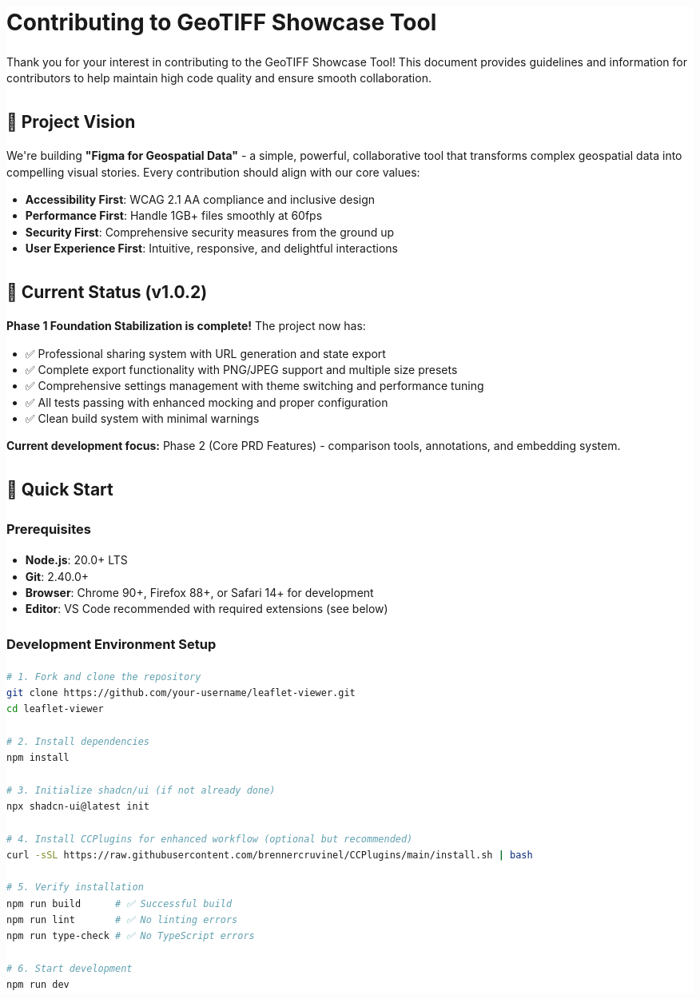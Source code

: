 # Contributing to GeoTIFF Showcase Tool

Thank you for your interest in contributing to the GeoTIFF Showcase Tool! This document provides guidelines and information for contributors to help maintain high code quality and ensure smooth collaboration.

## 🌟 Project Vision

We're building **"Figma for Geospatial Data"** - a simple, powerful, collaborative tool that transforms complex geospatial data into compelling visual stories. Every contribution should align with our core values:

- **Accessibility First**: WCAG 2.1 AA compliance and inclusive design
- **Performance First**: Handle 1GB+ files smoothly at 60fps
- **Security First**: Comprehensive security measures from the ground up
- **User Experience First**: Intuitive, responsive, and delightful interactions

## 🎉 Current Status (v1.0.2)

**Phase 1 Foundation Stabilization is complete!** The project now has:
- ✅ Professional sharing system with URL generation and state export
- ✅ Complete export functionality with PNG/JPEG support and multiple size presets
- ✅ Comprehensive settings management with theme switching and performance tuning
- ✅ All tests passing with enhanced mocking and proper configuration
- ✅ Clean build system with minimal warnings

**Current development focus:** Phase 2 (Core PRD Features) - comparison tools, annotations, and embedding system.

## 🚀 Quick Start

### Prerequisites

- **Node.js**: 20.0+ LTS
- **Git**: 2.40.0+
- **Browser**: Chrome 90+, Firefox 88+, or Safari 14+ for development
- **Editor**: VS Code recommended with required extensions (see below)

### Development Environment Setup

```bash
# 1. Fork and clone the repository
git clone https://github.com/your-username/leaflet-viewer.git
cd leaflet-viewer

# 2. Install dependencies
npm install

# 3. Initialize shadcn/ui (if not already done)
npx shadcn-ui@latest init

# 4. Install CCPlugins for enhanced workflow (optional but recommended)
curl -sSL https://raw.githubusercontent.com/brennercruvinel/CCPlugins/main/install.sh | bash

# 5. Verify installation
npm run build      # ✅ Successful build
npm run lint       # ✅ No linting errors  
npm run type-check # ✅ No TypeScript errors

# 6. Start development
npm run dev
```
